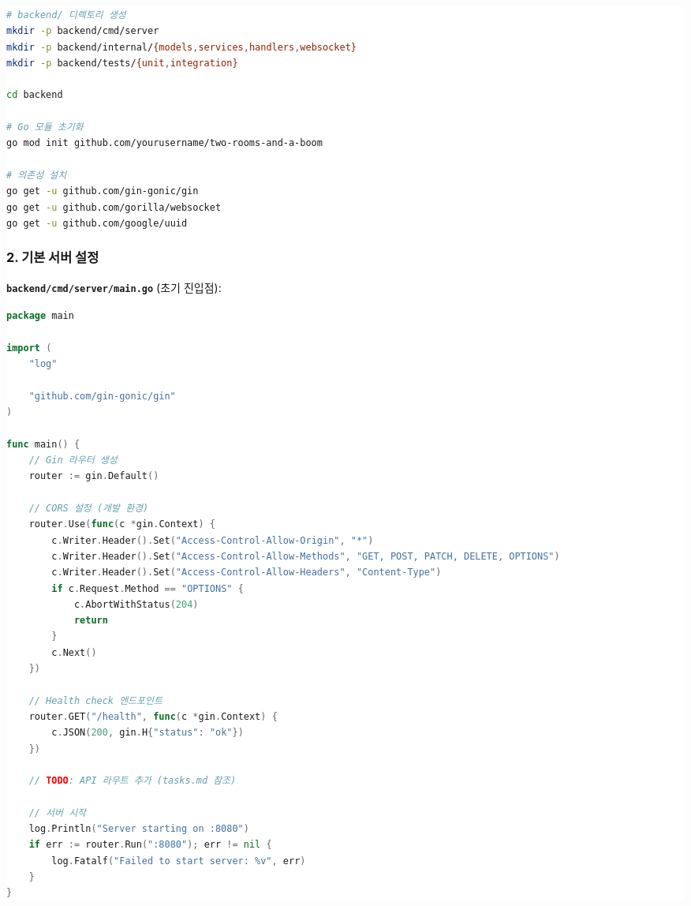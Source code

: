 ```bash
# backend/ 디렉토리 생성
mkdir -p backend/cmd/server
mkdir -p backend/internal/{models,services,handlers,websocket}
mkdir -p backend/tests/{unit,integration}

cd backend

# Go 모듈 초기화
go mod init github.com/yourusername/two-rooms-and-a-boom

# 의존성 설치
go get -u github.com/gin-gonic/gin
go get -u github.com/gorilla/websocket
go get -u github.com/google/uuid
```

### 2. 기본 서버 설정

**`backend/cmd/server/main.go`** (초기 진입점):

```go
package main

import (
    "log"

    "github.com/gin-gonic/gin"
)

func main() {
    // Gin 라우터 생성
    router := gin.Default()

    // CORS 설정 (개발 환경)
    router.Use(func(c *gin.Context) {
        c.Writer.Header().Set("Access-Control-Allow-Origin", "*")
        c.Writer.Header().Set("Access-Control-Allow-Methods", "GET, POST, PATCH, DELETE, OPTIONS")
        c.Writer.Header().Set("Access-Control-Allow-Headers", "Content-Type")
        if c.Request.Method == "OPTIONS" {
            c.AbortWithStatus(204)
            return
        }
        c.Next()
    })

    // Health check 엔드포인트
    router.GET("/health", func(c *gin.Context) {
        c.JSON(200, gin.H{"status": "ok"})
    })

    // TODO: API 라우트 추가 (tasks.md 참조)

    // 서버 시작
    log.Println("Server starting on :8080")
    if err := router.Run(":8080"); err != nil {
        log.Fatalf("Failed to start server: %v", err)
    }
}
```
